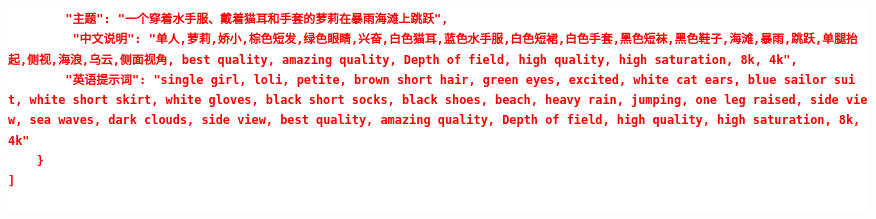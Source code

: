 ```json
        "主题": "一个穿着水手服、戴着猫耳和手套的萝莉在暴雨海滩上跳跃",
         "中文说明": "单人,萝莉,娇小,棕色短发,绿色眼睛,兴奋,白色猫耳,蓝色水手服,白色短裙,白色手套,黑色短袜,黑色鞋子,海滩,暴雨,跳跃,单腿抬起,侧视,海浪,乌云,侧面视角, best quality, amazing quality, Depth of field, high quality, high saturation, 8k, 4k",
        "英语提示词": "single girl, loli, petite, brown short hair, green eyes, excited, white cat ears, blue sailor suit, white short skirt, white gloves, black short socks, black shoes, beach, heavy rain, jumping, one leg raised, side view, sea waves, dark clouds, side view, best quality, amazing quality, Depth of field, high quality, high saturation, 8k, 4k"
    }
]


